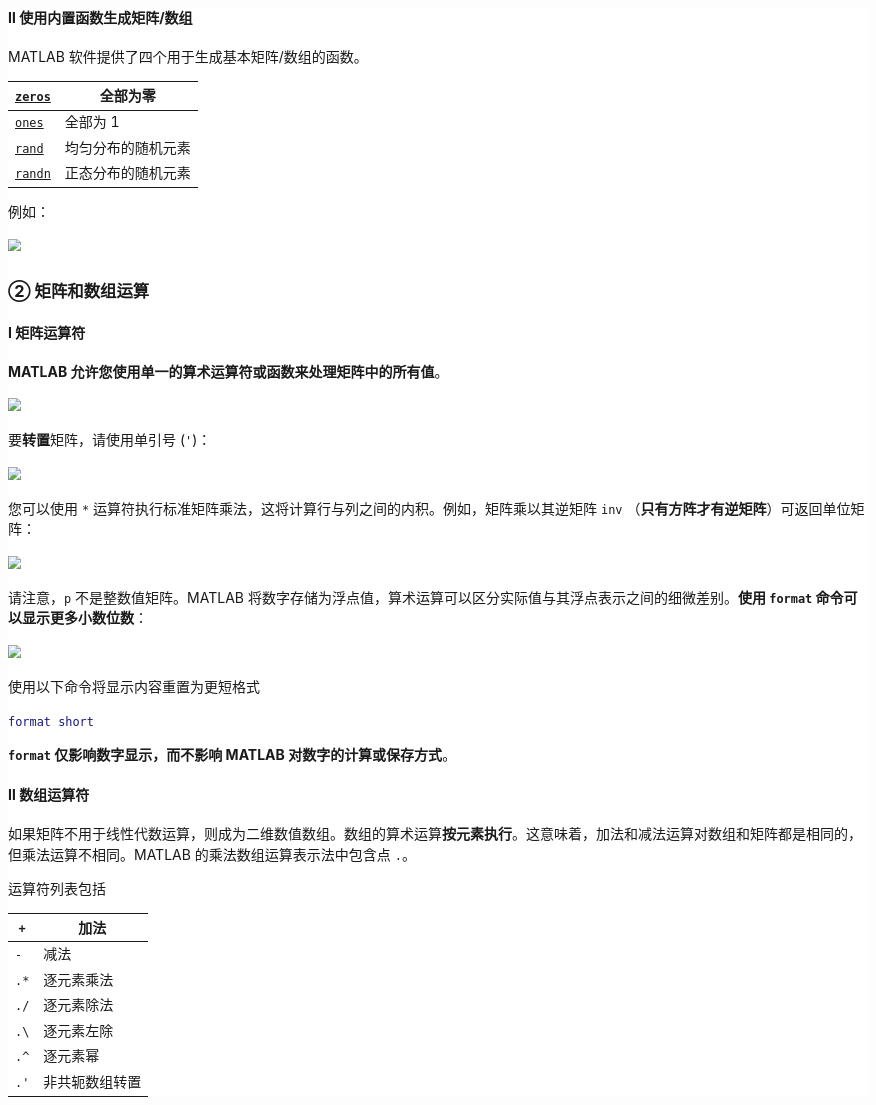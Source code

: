 #### Ⅱ 使用内置函数生成矩阵/数组

MATLAB 软件提供了四个用于生成基本矩阵/数组的函数。

| [`zeros`](https://ww2.mathworks.cn/help/matlab/ref/zeros.html) | 全部为零           |
| ------------------------------------------------------------ | ------------------ |
| [`ones`](https://ww2.mathworks.cn/help/matlab/ref/ones.html) | 全部为 1           |
| [`rand`](https://ww2.mathworks.cn/help/matlab/ref/rand.html) | 均匀分布的随机元素 |
| [`randn`](https://ww2.mathworks.cn/help/matlab/ref/randn.html) | 正态分布的随机元素 |

例如：

<img src="https://gitee.com/veal98/images/raw/master/img/20201022095256.png" style="zoom:80%;" />

### ② 矩阵和数组运算

#### Ⅰ 矩阵运算符

**MATLAB 允许您使用单一的算术运算符或函数来处理矩阵中的所有值**。

<img src="https://gitee.com/veal98/images/raw/master/img/20201022095510.png" style="zoom:80%;" />

要**转置**矩阵，请使用单引号 (`'`)：

<img src="https://gitee.com/veal98/images/raw/master/img/20201022095609.png" style="zoom:80%;" />

您可以使用 `*` 运算符执行标准矩阵乘法，这将计算行与列之间的内积。例如，矩阵乘以其逆矩阵 `inv` （**只有方阵才有逆矩阵**）可返回单位矩阵：

<img src="https://gitee.com/veal98/images/raw/master/img/20201022101832.png" style="zoom:80%;" />

请注意，`p` 不是整数值矩阵。MATLAB 将数字存储为浮点值，算术运算可以区分实际值与其浮点表示之间的细微差别。**使用 `format` 命令可以显示更多小数位数**：

<img src="https://gitee.com/veal98/images/raw/master/img/20201022102122.png" style="zoom:80%;" />

使用以下命令将显示内容重置为更短格式

```matlab
format short
```

**`format` 仅影响数字显示，而不影响 MATLAB 对数字的计算或保存方式**。

#### Ⅱ 数组运算符

如果矩阵不用于线性代数运算，则成为二维数值数组。数组的算术运算**按元素执行**。这意味着，加法和减法运算对数组和矩阵都是相同的，但乘法运算不相同。MATLAB 的乘法数组运算表示法中包含点 `.`。

运算符列表包括

| `+`  | 加法           |
| ---- | -------------- |
| `-`  | 减法           |
| `.*` | 逐元素乘法     |
| `./` | 逐元素除法     |
| `.\` | 逐元素左除     |
| `.^` | 逐元素幂       |
| `.'` | 非共轭数组转置 |

